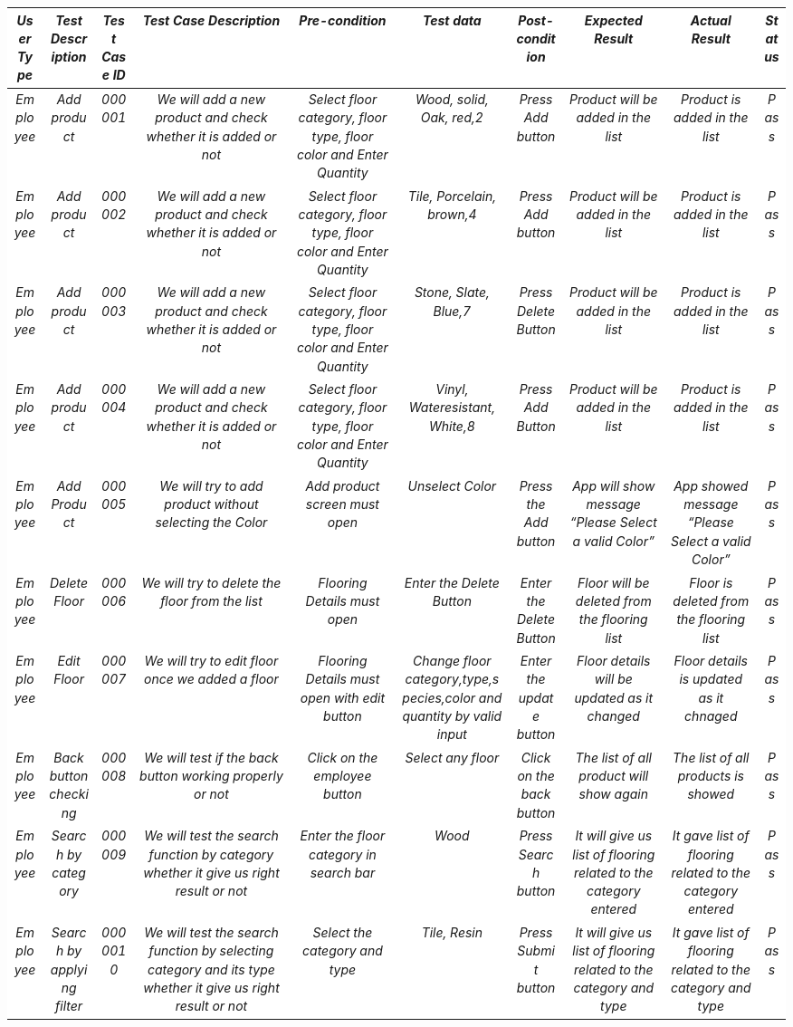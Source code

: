 


| ***User Type*** |          ***Test Description***          | ***Test Case ID*** |                 ***Test Case Description***                  |                     ***Pre-condition***                      |                       ***Test data***                        |        ***Post-condition***        |                    ***Expected Result***                     |                     ***Actual Result***                      | ***Status*** |
| :-------------: | :--------------------------------------: | :----------------: | :----------------------------------------------------------: | :----------------------------------------------------------: | :----------------------------------------------------------: | :--------------------------------: | :----------------------------------------------------------: | :----------------------------------------------------------: | :----------: |
|   *Employee*    |              *Add product*               |      *000001*      | *We will add a new product and check whether it is added or not* | *Select floor category, floor type, floor color and Enter Quantity* |                  *Wood, solid, Oak, red,2*                   |         *Press Add button*         |             *Product will be added in the list*              |                *Product is added in the list*                |    *Pass*    |
|   *Employee*    |              *Add product*               |      *000002*      | *We will add a new product and check whether it is added or not* | *Select floor category, floor type, floor color and Enter Quantity* |                  *Tile, Porcelain, brown,4*                  |         *Press Add button*         |             *Product will be added in the list*              |                *Product is added in the list*                |    *Pass*    |
|   *Employee*    |              *Add product*               |      *000003*      | *We will add a new product and check whether it is added or not* | *Select floor category, floor type, floor color and Enter Quantity* |                    *Stone, Slate, Blue,7*                    |       *Press Delete Button*        |             *Product will be added in the list*              |                *Product is added in the list*                |    *Pass*    |
|   *Employee*    |              *Add product*               |      *000004*      | *We will add a new product and check whether it is added or not* | *Select floor category, floor type, floor color and Enter Quantity* |               *Vinyl, Wateresistant, White,8*                |         *Press Add Button*         |             *Product will be added in the list*              |                *Product is added in the list*                |    *Pass*    |
|   *Employee*    |              *Add Product*               |      *000005*      |   *We will try to add product without selecting the Color*   |                *Add product screen must open*                |                       *Unselect Color*                       |       *Press the Add button*       |    *App will show message “Please Select a valid Color”*     |     *App  showed message “Please Select a valid Color”*      |    *Pass*    |
|   *Employee*    |              *Delete Floor*              |      *000006*      |       *We will try to delete the floor from the list*        |                 *Flooring Details must open*                 |                  *Enter the Delete Button*                   |     *Enter the Delete Button*      |        *Floor will be deleted from the flooring list*        |          *Floor is deleted from the flooring list*           |    *Pass*    |
|   *Employee*    |               *Edit Floor*               |      *000007*      |      *We will try to edit floor once we added a floor*       |        *Flooring Details must open with edit button*         | *Change floor category,type,species,color and quantity by valid input* |     *Enter the update button*      |        *Floor details will be updated as it changed*         |           *Floor details is updated as it chnaged*           |    *Pass*    |
|   *Employee*    |          *Back button checking*          |      *000008*      |  *We will test if the back button working properly or not*   |                *Click on the employee button*                |                      *Select any floor*                      |     *Click on the back button*     |          *The list of all product will show again*           |             *The list of all products is showed*             |    *Pass*    |
|   *Employee*    |           *Search by category*           |      *000009*      | *We will test the search function by category whether it give us right result or not* |           *Enter the floor category in search bar*           |                            *Wood*                            |       *Press Search button*        | *It will give us list of flooring related to the category entered* |  *It gave list of flooring related to the category entered*  |    *Pass*    |
|   *Employee*    |       *Search by applying filter*        |     *0000010*      | *We will test the search function by selecting category and its type whether it give us right result or not* |                *Select the category and type*                |                        *Tile, Resin*                         |       *Press Submit button*        | *It will give us list of flooring related to the category and type* | *It gave list of flooring related to the category and type*  |    *Pass*    |